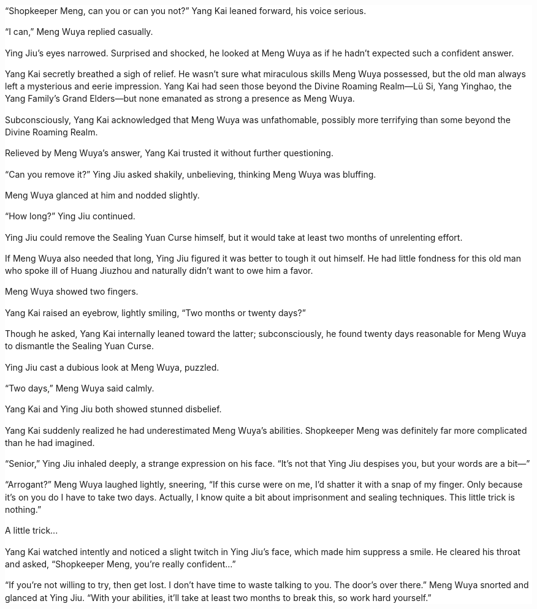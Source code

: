 “Shopkeeper Meng, can you or can you not?” Yang Kai leaned forward, his voice serious.

“I can,” Meng Wuya replied casually.

Ying Jiu’s eyes narrowed. Surprised and shocked, he looked at Meng Wuya as if he hadn’t expected such a confident answer.

Yang Kai secretly breathed a sigh of relief. He wasn’t sure what miraculous skills Meng Wuya possessed, but the old man always left a mysterious and eerie impression. Yang Kai had seen those beyond the Divine Roaming Realm—Lü Si, Yang Yinghao, the Yang Family’s Grand Elders—but none emanated as strong a presence as Meng Wuya.

Subconsciously, Yang Kai acknowledged that Meng Wuya was unfathomable, possibly more terrifying than some beyond the Divine Roaming Realm.

Relieved by Meng Wuya’s answer, Yang Kai trusted it without further questioning.

“Can you remove it?” Ying Jiu asked shakily, unbelieving, thinking Meng Wuya was bluffing.

Meng Wuya glanced at him and nodded slightly.

“How long?” Ying Jiu continued.

Ying Jiu could remove the Sealing Yuan Curse himself, but it would take at least two months of unrelenting effort.

If Meng Wuya also needed that long, Ying Jiu figured it was better to tough it out himself. He had little fondness for this old man who spoke ill of Huang Jiuzhou and naturally didn’t want to owe him a favor.

Meng Wuya showed two fingers.

Yang Kai raised an eyebrow, lightly smiling, “Two months or twenty days?”

Though he asked, Yang Kai internally leaned toward the latter; subconsciously, he found twenty days reasonable for Meng Wuya to dismantle the Sealing Yuan Curse.

Ying Jiu cast a dubious look at Meng Wuya, puzzled.

“Two days,” Meng Wuya said calmly.

Yang Kai and Ying Jiu both showed stunned disbelief.

Yang Kai suddenly realized he had underestimated Meng Wuya’s abilities. Shopkeeper Meng was definitely far more complicated than he had imagined.

“Senior,” Ying Jiu inhaled deeply, a strange expression on his face. “It’s not that Ying Jiu despises you, but your words are a bit—”

“Arrogant?” Meng Wuya laughed lightly, sneering, “If this curse were on me, I’d shatter it with a snap of my finger. Only because it’s on you do I have to take two days. Actually, I know quite a bit about imprisonment and sealing techniques. This little trick is nothing.”

A little trick...

Yang Kai watched intently and noticed a slight twitch in Ying Jiu’s face, which made him suppress a smile. He cleared his throat and asked, “Shopkeeper Meng, you’re really confident…”

“If you’re not willing to try, then get lost. I don’t have time to waste talking to you. The door’s over there.” Meng Wuya snorted and glanced at Ying Jiu. “With your abilities, it’ll take at least two months to break this, so work hard yourself.”
